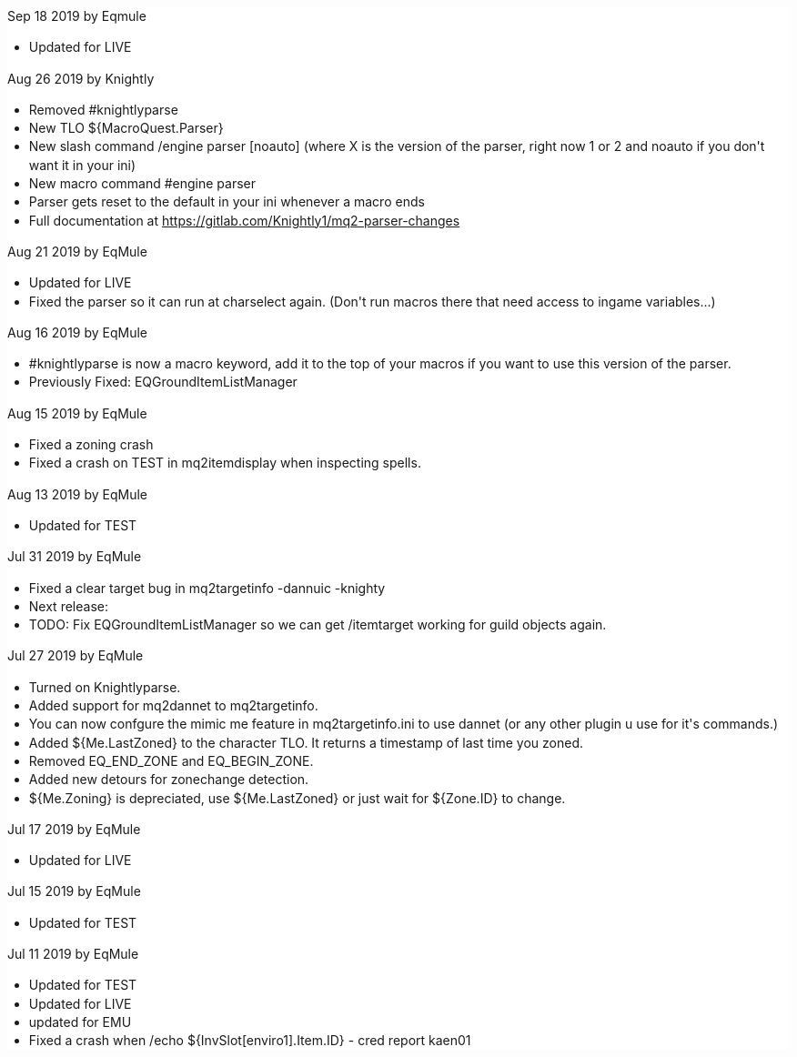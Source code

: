 Sep 18 2019 by Eqmule
- Updated for LIVE

Aug 26 2019 by Knightly
- Removed #knightlyparse
- New TLO ${MacroQuest.Parser}
- New slash command /engine parser <x> [noauto]      (where X is the version of the parser, right now 1 or 2 and noauto if you don't want it in your ini)
- New macro command #engine parser <x> 
- Parser gets reset to the default in your ini whenever a macro ends
- Full documentation at https://gitlab.com/Knightly1/mq2-parser-changes

Aug 21 2019 by EqMule
- Updated for LIVE
- Fixed the parser so it can run at charselect again. (Don't run macros there that need access to ingame variables...)

Aug 16 2019 by EqMule
- #knightlyparse is now a macro keyword, add it to the top of your macros if you want to use this version of the parser.
- Previously Fixed: EQGroundItemListManager

Aug 15 2019 by EqMule
- Fixed a zoning crash
- Fixed a crash on TEST in mq2itemdisplay when inspecting spells.

Aug 13 2019 by EqMule
- Updated for TEST

Jul 31 2019 by EqMule
- Fixed a clear target bug in mq2targetinfo -dannuic -knighty
- Next release:
- TODO: Fix EQGroundItemListManager so we can get /itemtarget working for guild objects again.

Jul 27 2019 by EqMule
- Turned on Knightlyparse.
- Added support for mq2dannet to mq2targetinfo.
- You can now confgure the mimic me feature in mq2targetinfo.ini to use dannet (or any other plugin u use for it's commands.)
- Added ${Me.LastZoned} to the character TLO. It returns a timestamp of last time you zoned.
- Removed EQ_END_ZONE and EQ_BEGIN_ZONE.
- Added new detours for zonechange detection.
- ${Me.Zoning} is depreciated, use ${Me.LastZoned} or just wait for ${Zone.ID} to change.

Jul 17 2019 by EqMule
- Updated for LIVE

Jul 15 2019 by EqMule
- Updated for TEST

Jul 11 2019 by EqMule
- Updated for TEST
- Updated for LIVE
- updated for EMU
- Fixed a crash when /echo ${InvSlot[enviro1].Item.ID} - cred report kaen01
